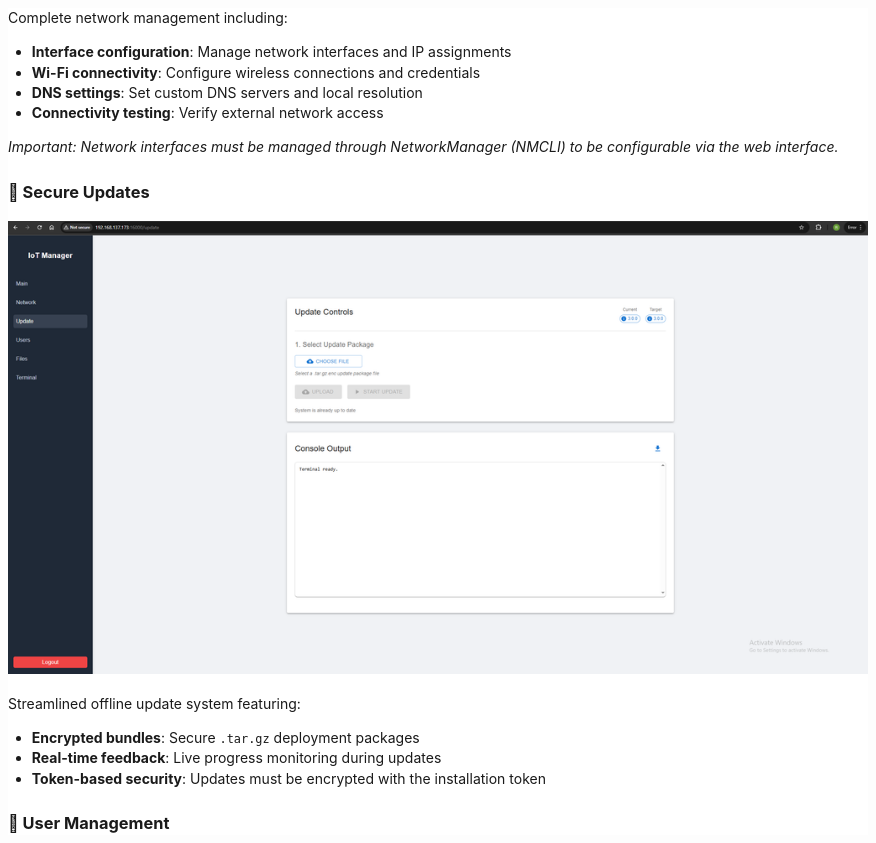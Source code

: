 Complete network management including:
- **Interface configuration**: Manage network interfaces and IP assignments
- **Wi-Fi connectivity**: Configure wireless connections and credentials
- **DNS settings**: Set custom DNS servers and local resolution
- **Connectivity testing**: Verify external network access

*Important: Network interfaces must be managed through NetworkManager (NMCLI) to be configurable via the web interface.*

### 🔄 Secure Updates
![Update Utility](docs/screenshots/update.png)

Streamlined offline update system featuring:
- **Encrypted bundles**: Secure `.tar.gz` deployment packages
- **Real-time feedback**: Live progress monitoring during updates
- **Token-based security**: Updates must be encrypted with the installation token

### 👥 User Management